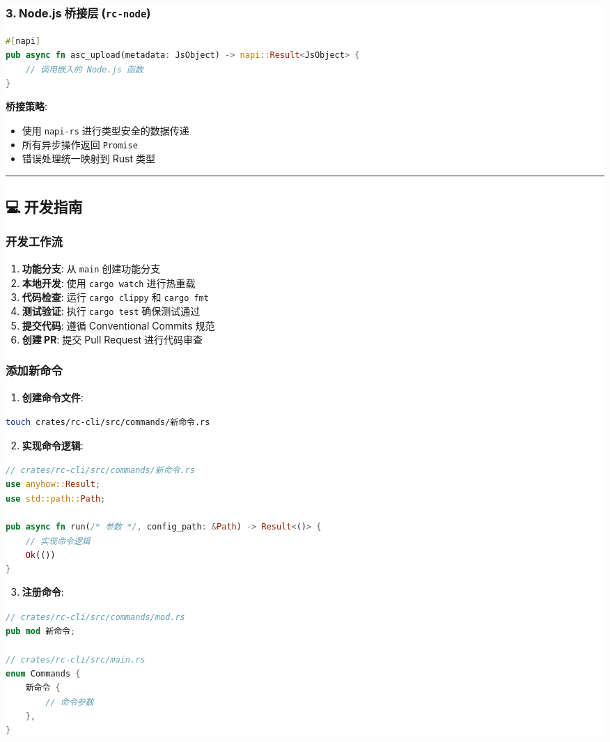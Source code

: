 ### 3. Node.js 桥接层 (`rc-node`)

```rust
#[napi]
pub async fn asc_upload(metadata: JsObject) -> napi::Result<JsObject> {
    // 调用嵌入的 Node.js 函数
}
```

**桥接策略**:
- 使用 `napi-rs` 进行类型安全的数据传递
- 所有异步操作返回 `Promise`
- 错误处理统一映射到 Rust 类型

---

## 💻 开发指南

### 开发工作流

1. **功能分支**: 从 `main` 创建功能分支
2. **本地开发**: 使用 `cargo watch` 进行热重载
3. **代码检查**: 运行 `cargo clippy` 和 `cargo fmt`
4. **测试验证**: 执行 `cargo test` 确保测试通过
5. **提交代码**: 遵循 Conventional Commits 规范
6. **创建 PR**: 提交 Pull Request 进行代码审查

### 添加新命令

1. **创建命令文件**:
```bash
touch crates/rc-cli/src/commands/新命令.rs
```

2. **实现命令逻辑**:
```rust
// crates/rc-cli/src/commands/新命令.rs
use anyhow::Result;
use std::path::Path;

pub async fn run(/* 参数 */, config_path: &Path) -> Result<()> {
    // 实现命令逻辑
    Ok(())
}
```

3. **注册命令**:
```rust
// crates/rc-cli/src/commands/mod.rs
pub mod 新命令;

// crates/rc-cli/src/main.rs
enum Commands {
    新命令 {
        // 命令参数
    },
}
```
